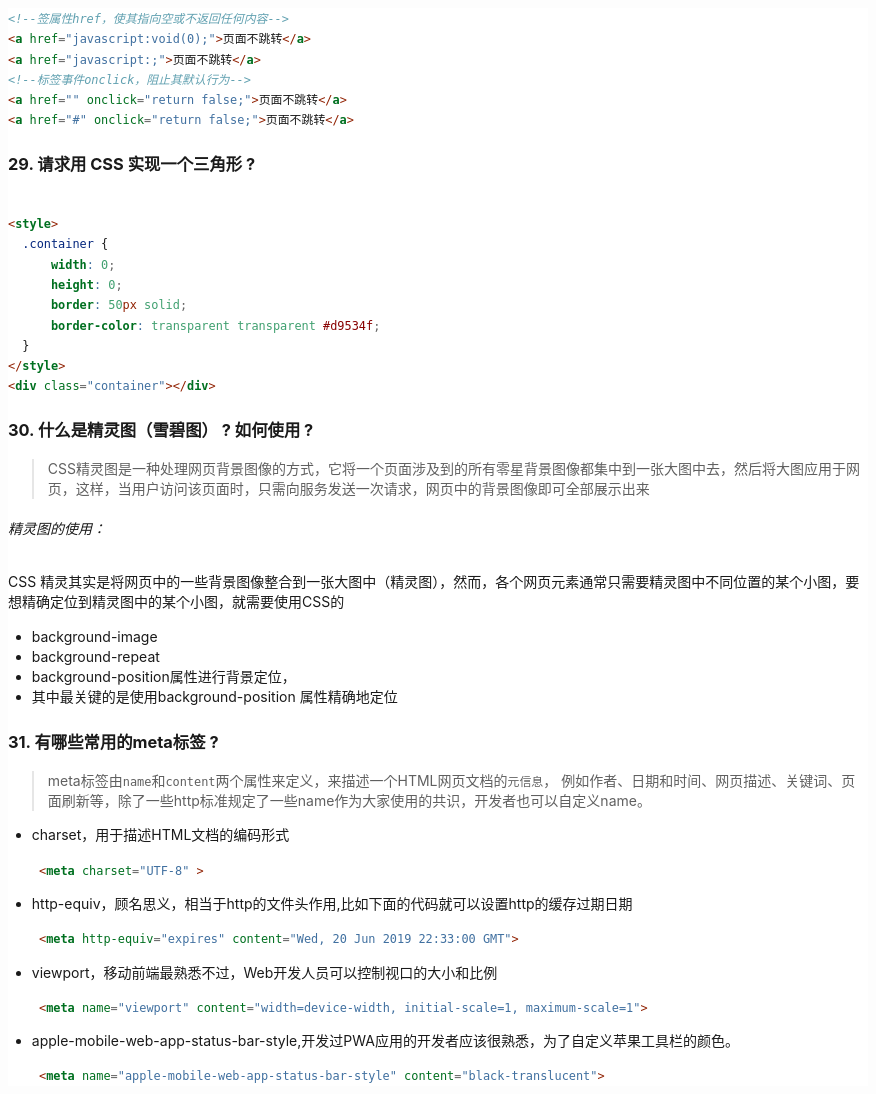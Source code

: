 ```html
<!--签属性href，使其指向空或不返回任何内容-->
<a href="javascript:void(0);">页面不跳转</a>
<a href="javascript:;">页面不跳转</a>
<!--标签事件onclick，阻止其默认行为-->
<a href="" onclick="return false;">页面不跳转</a>
<a href="#" onclick="return false;">页面不跳转</a>
```

### 29. 请求用 CSS 实现一个三角形 ?

  ```html

<style>
    .container {
        width: 0;
        height: 0;
        border: 50px solid;
        border-color: transparent transparent #d9534f;
    }
</style>
<div class="container"></div>
  ```

### 30. 什么是精灵图（雪碧图） ? 如何使用 ?

> CSS精灵图是一种处理网页背景图像的方式，它将一个页面涉及到的所有零星背景图像都集中到一张大图中去，然后将大图应用于网页，这样，当用户访问该页面时，只需向服务发送一次请求，网页中的背景图像即可全部展示出来

###### 精灵图的使用：

CSS 精灵其实是将网页中的一些背景图像整合到一张大图中（精灵图），然而，各个网页元素通常只需要精灵图中不同位置的某个小图，要想精确定位到精灵图中的某个小图，就需要使用CSS的

- background-image
- background-repeat
- background-position属性进行背景定位，
- 其中最关键的是使用background-position 属性精确地定位

### 31. 有哪些常用的meta标签 ?

> meta标签由`name`和`content`两个属性来定义，来描述一个HTML网页文档的`元信息`， 例如作者、日期和时间、网页描述、关键词、页面刷新等，除了一些http标准规定了一些name作为大家使用的共识，开发者也可以自定义name。

- charset，用于描述HTML文档的编码形式
  ``` html
   <meta charset="UTF-8" >
  ```
- http-equiv，顾名思义，相当于http的文件头作用,比如下面的代码就可以设置http的缓存过期日期
  ``` html
   <meta http-equiv="expires" content="Wed, 20 Jun 2019 22:33:00 GMT">
  ```
- viewport，移动前端最熟悉不过，Web开发人员可以控制视口的大小和比例
  ``` html
   <meta name="viewport" content="width=device-width, initial-scale=1, maximum-scale=1">
  ```
- apple-mobile-web-app-status-bar-style,开发过PWA应用的开发者应该很熟悉，为了自定义苹果工具栏的颜色。
  ``` html
   <meta name="apple-mobile-web-app-status-bar-style" content="black-translucent">
  ```
